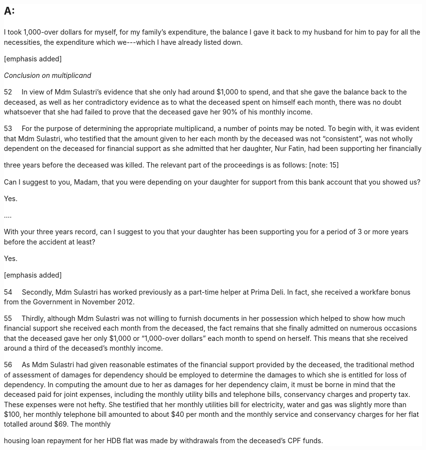 ## A: 

 I took 1,000-over dollars for myself, for my family’s expenditure, the balance I gave it back to my husband for him to pay for all the necessities, the expenditure which we---which I have already listed down. 

 [emphasis added] 

_Conclusion on multiplicand_ 

52     In view of Mdm Sulastri’s evidence that she only had around $1,000 to spend, and that she gave the balance back to the deceased, as well as her contradictory evidence as to what the deceased spent on himself each month, there was no doubt whatsoever that she had failed to prove that the deceased gave her 90% of his monthly income. 

53     For the purpose of determining the appropriate multiplicand, a number of points may be noted. To begin with, it was evident that Mdm Sulastri, who testified that the amount given to her each month by the deceased was not “consistent”, was not wholly dependent on the deceased for financial support as she admitted that her daughter, Nur Fatin, had been supporting her financially 

three years before the deceased was killed. The relevant part of the proceedings is as follows: [note: 15] 

 Can I suggest to you, Madam, that you were depending on your daughter for support from this bank account that you showed us? 

 Yes. 

 .... 

 With your three years record, can I suggest to you that your daughter has been supporting you for a period of 3 or more years before the accident at least? 

 Yes. 

 [emphasis added] 

54     Secondly, Mdm Sulastri has worked previously as a part-time helper at Prima Deli. In fact, she received a workfare bonus from the Government in November 2012. 

55     Thirdly, although Mdm Sulastri was not willing to furnish documents in her possession which helped to show how much financial support she received each month from the deceased, the fact remains that she finally admitted on numerous occasions that the deceased gave her only $1,000 or “1,000-over dollars” each month to spend on herself. This means that she received around a third of the deceased’s monthly income. 

56     As Mdm Sulastri had given reasonable estimates of the financial support provided by the deceased, the traditional method of assessment of damages for dependency should be employed to determine the damages to which she is entitled for loss of dependency. In computing the amount due to her as damages for her dependency claim, it must be borne in mind that the deceased paid for joint expenses, including the monthly utility bills and telephone bills, conservancy charges and property tax. These expenses were not hefty. She testified that her monthly utilities bill for electricity, water and gas was slightly more than $100, her monthly telephone bill amounted to about $40 per month and the monthly service and conservancy charges for her flat totalled around $69. The monthly 


housing loan repayment for her HDB flat was made by withdrawals from the deceased’s CPF funds. 
